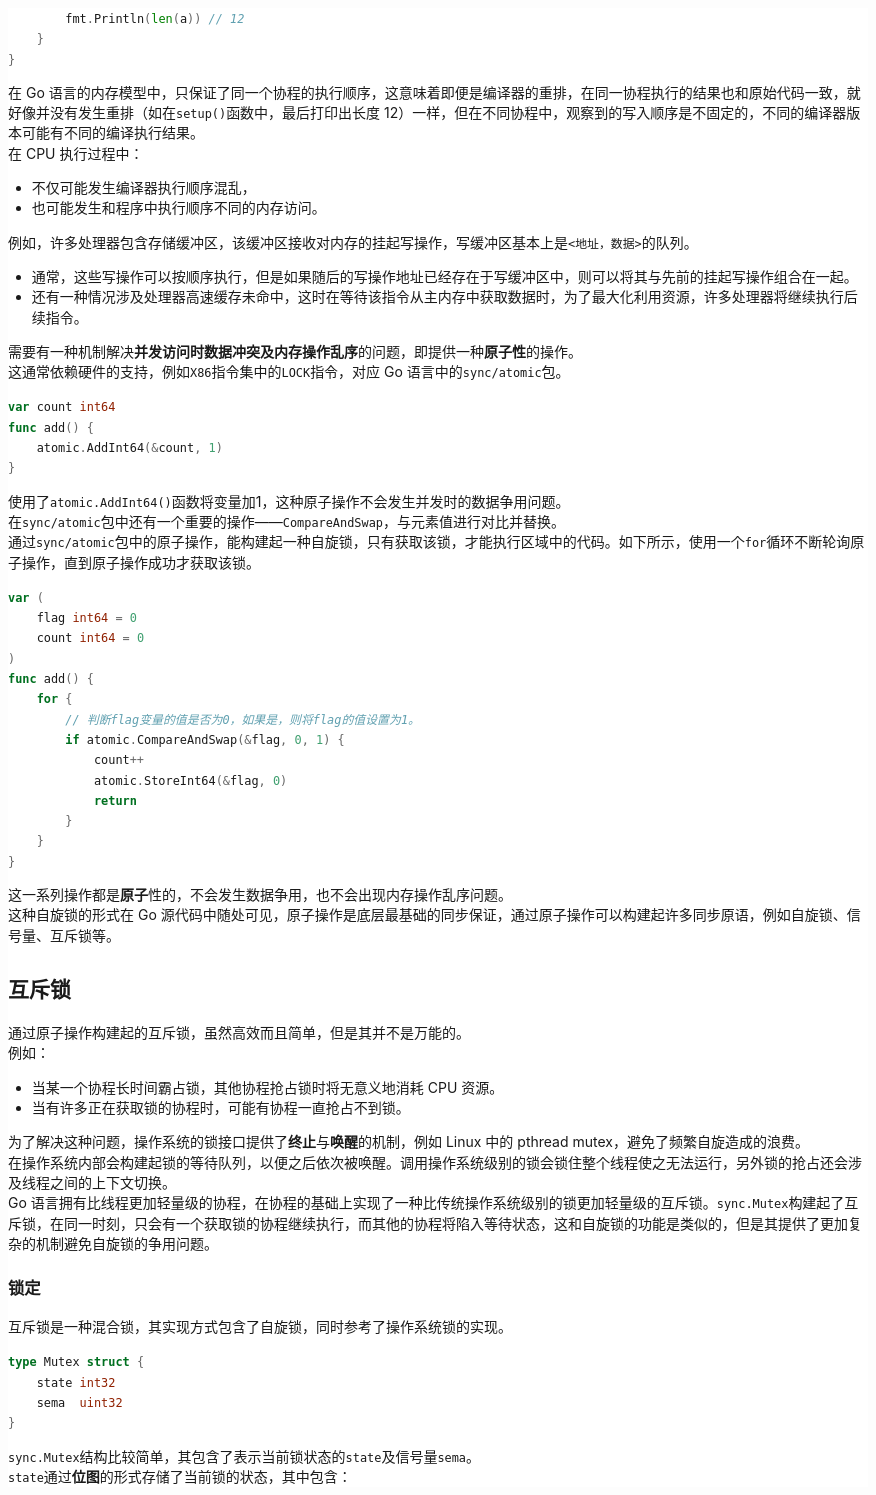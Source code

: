 ```go
        fmt.Println(len(a)) // 12
    }
}
```
在 Go 语言的内存模型中，只保证了同一个协程的执行顺序，这意味着即便是编译器的重排，在同一协程执行的结果也和原始代码一致，就好像并没有发生重排（如在`setup()`函数中，最后打印出长度 12）一样，但在不同协程中，观察到的写入顺序是不固定的，不同的编译器版本可能有不同的编译执行结果。<br />在 CPU 执行过程中：

- 不仅可能发生编译器执行顺序混乱，
- 也可能发生和程序中执行顺序不同的内存访问。

例如，许多处理器包含存储缓冲区，该缓冲区接收对内存的挂起写操作，写缓冲区基本上是`<地址，数据>`的队列。

- 通常，这些写操作可以按顺序执行，但是如果随后的写操作地址已经存在于写缓冲区中，则可以将其与先前的挂起写操作组合在一起。
- 还有一种情况涉及处理器高速缓存未命中，这时在等待该指令从主内存中获取数据时，为了最大化利用资源，许多处理器将继续执行后续指令。

需要有一种机制解决**并发访问时数据冲突及内存操作乱序**的问题，即提供一种**原子性**的操作。<br />这通常依赖硬件的支持，例如`X86`指令集中的`LOCK`指令，对应 Go 语言中的`sync/atomic`包。
```go
var count int64
func add() {
    atomic.AddInt64(&count, 1)
}
```
使用了`atomic.AddInt64()`函数将变量加1，这种原子操作不会发生并发时的数据争用问题。<br />在`sync/atomic`包中还有一个重要的操作——`CompareAndSwap`，与元素值进行对比并替换。<br />通过`sync/atomic`包中的原子操作，能构建起一种自旋锁，只有获取该锁，才能执行区域中的代码。如下所示，使用一个`for`循环不断轮询原子操作，直到原子操作成功才获取该锁。
```go
var (
    flag int64 = 0
    count int64 = 0
)
func add() {
    for {
        // 判断flag变量的值是否为0，如果是，则将flag的值设置为1。
        if atomic.CompareAndSwap(&flag, 0, 1) {
            count++
            atomic.StoreInt64(&flag, 0)
            return
        }
    }
}
```
这一系列操作都是**原子**性的，不会发生数据争用，也不会出现内存操作乱序问题。<br />这种自旋锁的形式在 Go 源代码中随处可见，原子操作是底层最基础的同步保证，通过原子操作可以构建起许多同步原语，例如自旋锁、信号量、互斥锁等。
<a name="vOcsB"></a>
## 互斥锁
通过原子操作构建起的互斥锁，虽然高效而且简单，但是其并不是万能的。<br />例如：

- 当某一个协程长时间霸占锁，其他协程抢占锁时将无意义地消耗 CPU 资源。
- 当有许多正在获取锁的协程时，可能有协程一直抢占不到锁。

为了解决这种问题，操作系统的锁接口提供了**终止**与**唤醒**的机制，例如 Linux 中的 pthread mutex，避免了频繁自旋造成的浪费。<br />在操作系统内部会构建起锁的等待队列，以便之后依次被唤醒。调用操作系统级别的锁会锁住整个线程使之无法运行，另外锁的抢占还会涉及线程之间的上下文切换。<br />Go 语言拥有比线程更加轻量级的协程，在协程的基础上实现了一种比传统操作系统级别的锁更加轻量级的互斥锁。`sync.Mutex`构建起了互斥锁，在同一时刻，只会有一个获取锁的协程继续执行，而其他的协程将陷入等待状态，这和自旋锁的功能是类似的，但是其提供了更加复杂的机制避免自旋锁的争用问题。
<a name="eBsXG"></a>
### 锁定
互斥锁是一种混合锁，其实现方式包含了自旋锁，同时参考了操作系统锁的实现。
```go
type Mutex struct {
	state int32
	sema  uint32
}
```
`sync.Mutex`结构比较简单，其包含了表示当前锁状态的`state`及信号量`sema`。<br />`state`通过**位图**的形式存储了当前锁的状态，其中包含：